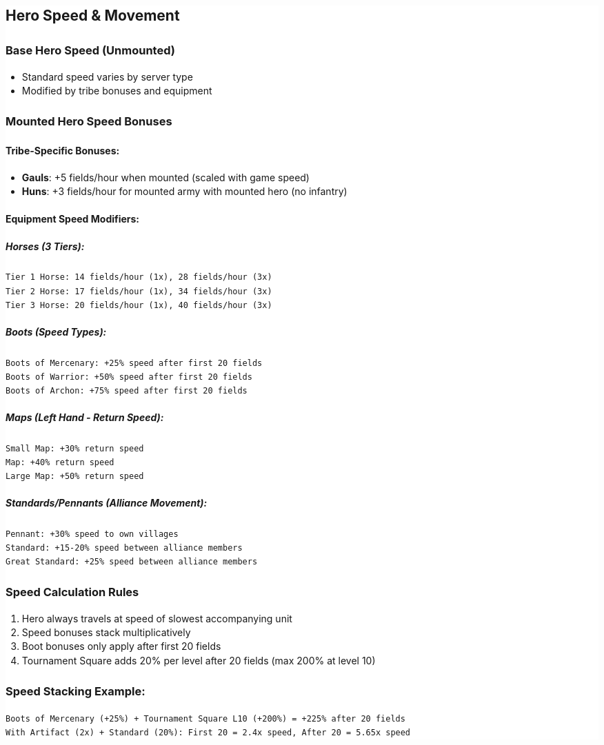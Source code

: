 ## Hero Speed & Movement

### Base Hero Speed (Unmounted)
- Standard speed varies by server type
- Modified by tribe bonuses and equipment

### Mounted Hero Speed Bonuses
#### Tribe-Specific Bonuses:
- **Gauls**: +5 fields/hour when mounted (scaled with game speed)
- **Huns**: +3 fields/hour for mounted army with mounted hero (no infantry)

#### Equipment Speed Modifiers:

##### Horses (3 Tiers):
```
Tier 1 Horse: 14 fields/hour (1x), 28 fields/hour (3x)
Tier 2 Horse: 17 fields/hour (1x), 34 fields/hour (3x)  
Tier 3 Horse: 20 fields/hour (1x), 40 fields/hour (3x)
```

##### Boots (Speed Types):
```
Boots of Mercenary: +25% speed after first 20 fields
Boots of Warrior: +50% speed after first 20 fields
Boots of Archon: +75% speed after first 20 fields
```

##### Maps (Left Hand - Return Speed):
```
Small Map: +30% return speed
Map: +40% return speed
Large Map: +50% return speed
```

##### Standards/Pennants (Alliance Movement):
```
Pennant: +30% speed to own villages
Standard: +15-20% speed between alliance members
Great Standard: +25% speed between alliance members
```

### Speed Calculation Rules
1. Hero always travels at speed of slowest accompanying unit
2. Speed bonuses stack multiplicatively
3. Boot bonuses only apply after first 20 fields
4. Tournament Square adds 20% per level after 20 fields (max 200% at level 10)

### Speed Stacking Example:
```
Boots of Mercenary (+25%) + Tournament Square L10 (+200%) = +225% after 20 fields
With Artifact (2x) + Standard (20%): First 20 = 2.4x speed, After 20 = 5.65x speed
```

